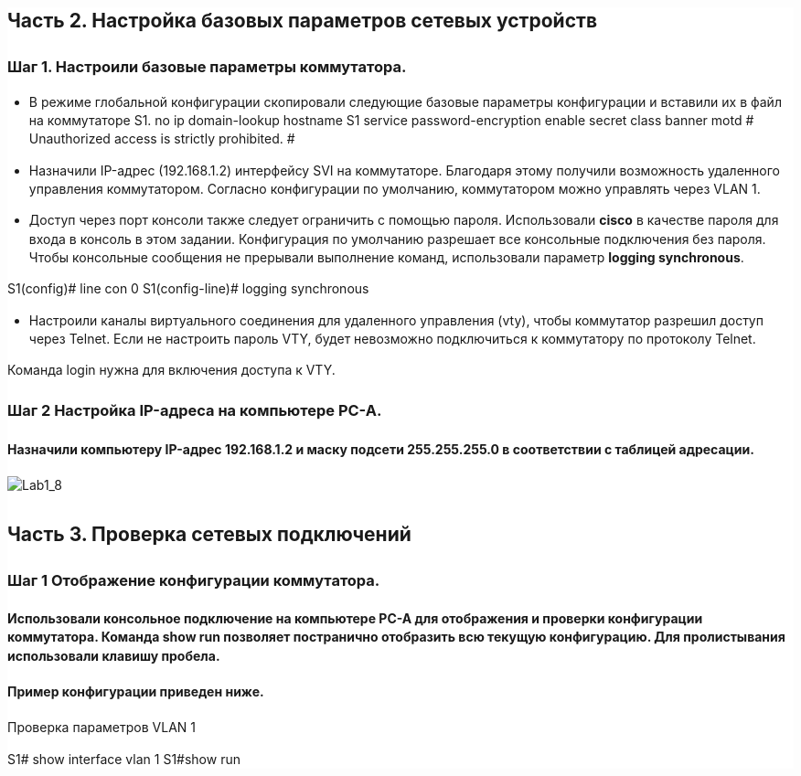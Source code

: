 ## Часть 2. Настройка базовых параметров сетевых устройств

### Шаг 1. Настроили базовые параметры коммутатора.

 - В режиме глобальной конфигурации скопировали следующие базовые параметры конфигурации и вставили их в файл на коммутаторе S1.
no ip domain-lookup
hostname S1
service password-encryption
enable secret class
banner motd #
Unauthorized access is strictly prohibited. #
 - Назначили IP-адрес (192.168.1.2) интерфейсу SVI на коммутаторе. Благодаря этому получили возможность удаленного управления коммутатором. Согласно конфигурации по умолчанию, коммутатором можно управлять через VLAN 1.

 - Доступ через порт консоли также следует ограничить с помощью пароля. Использовали **cisco** в качестве пароля для входа в консоль в этом задании. Конфигурация по умолчанию разрешает все консольные подключения без пароля. Чтобы консольные сообщения не прерывали выполнение команд, использовали параметр **logging synchronous**.

S1(config)# line con 0
S1(config-line)# logging synchronous

 - Настроили каналы виртуального соединения для удаленного управления (vty), чтобы коммутатор разрешил доступ через Telnet. Если не настроить пароль VTY, будет невозможно подключиться к коммутатору по протоколу Telnet.

Команда login нужна для включения доступа к VTY.

### Шаг 2 Настройка IP-адреса на компьютере PC-A.

#### Назначили компьютеру IP-адрес 192.168.1.2 и маску подсети 255.255.255.0 в соответствии с таблицей адресации.


![Lab1_8](https://github.com/Groly2741/OTUS-Labs-Grishaeva1/assets/164208420/4599a140-9d37-4f37-9a03-44e86617b9e3)

##
## Часть 3. Проверка сетевых подключений

### Шаг 1 Отображение конфигурации коммутатора.

#### Использовали консольное подключение на компьютере PC-A для отображения и проверки конфигурации коммутатора. Команда show run позволяет постранично отобразить всю текущую конфигурацию. Для пролистывания использовали клавишу пробела.
#### Пример конфигурации приведен ниже. 

Проверка параметров VLAN 1

S1# show interface vlan 1
S1#show run
